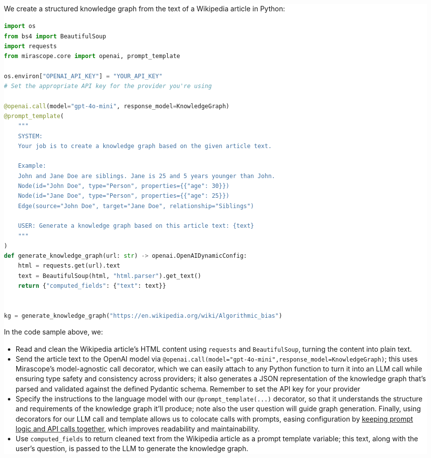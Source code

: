 We create a structured knowledge graph from the text of a Wikipedia article in Python:



```py
import os
from bs4 import BeautifulSoup
import requests
from mirascope.core import openai, prompt_template

os.environ["OPENAI_API_KEY"] = "YOUR_API_KEY"
# Set the appropriate API key for the provider you're using 

@openai.call(model="gpt-4o-mini", response_model=KnowledgeGraph)
@prompt_template(
    """
    SYSTEM:
    Your job is to create a knowledge graph based on the given article text.

    Example:
    John and Jane Doe are siblings. Jane is 25 and 5 years younger than John.
    Node(id="John Doe", type="Person", properties={{"age": 30}})
    Node(id="Jane Doe", type="Person", properties={{"age": 25}})
    Edge(source="John Doe", target="Jane Doe", relationship="Siblings")

    USER: Generate a knowledge graph based on this article text: {text}
    """
)
def generate_knowledge_graph(url: str) -> openai.OpenAIDynamicConfig:
    html = requests.get(url).text
    text = BeautifulSoup(html, "html.parser").get_text()
    return {"computed_fields": {"text": text}}


kg = generate_knowledge_graph("https://en.wikipedia.org/wiki/Algorithmic_bias")
```


In the code sample above, we:

* Read and clean the Wikipedia article’s HTML content using `requests` and `BeautifulSoup`, turning the content into plain text.  
* Send the article text to the OpenAI model via `@openai.call(model="gpt-4o-mini",response_model=KnowledgeGraph)`; this uses Mirascope’s model-agnostic call decorator, which we can easily attach to any Python function to turn it into an LLM call while ensuring type safety and consistency across providers; it also generates a JSON representation of the knowledge graph that’s parsed and validated against the defined Pydantic schema. Remember to set the API key for your provider  
* Specify the instructions to the language model with our `@prompt_template(...)` decorator, so that it understands the structure and requirements of the knowledge graph it’ll produce; note also the user question will guide graph generation. Finally, using decorators for our LLM call and template allows us to colocate calls with prompts, easing configuration by [keeping prompt logic and API calls together](https://mirascope.com/blog/engineers-should-handle-prompting-llms), which improves readability and maintainability.  
* Use `computed_fields` to return cleaned text from the Wikipedia article as a prompt template variable; this text, along with the user’s question, is passed to the LLM to generate the knowledge graph.
